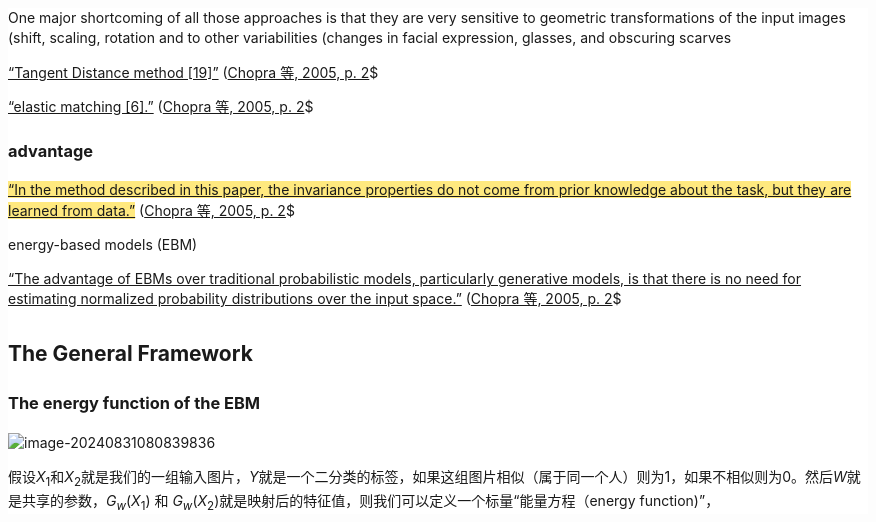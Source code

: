 



One major shortcoming of all those approaches is that they are very sensitive to geometric transformations of the input images (shift, scaling, rotation and to other variabilities (changes in facial expression, glasses, and obscuring scarves

<u>“Tangent Distance method [19]”</u> <span class="citation" data-citation="%7B%22citationItems%22%3A%5B%7B%22uris%22%3A%5B%22http%3A%2F%2Fzotero.org%2Fusers%2F14889098%2Fitems%2FLIRTFNVD%22%5D%2C%22locator%22%3A%222%22%7D%5D%2C%22properties%22%3A%7B%7D%7D" ztype="zcitation">(<span class="citation-item"><a href="zotero://select/library/items/LIRTFNVD">Chopra 等, 2005, p. 2</a></span>$</span>

<u>“elastic matching [6].”</u> <span class="citation" data-citation="%7B%22citationItems%22%3A%5B%7B%22uris%22%3A%5B%22http%3A%2F%2Fzotero.org%2Fusers%2F14889098%2Fitems%2FLIRTFNVD%22%5D%2C%22locator%22%3A%222%22%7D%5D%2C%22properties%22%3A%7B%7D%7D" ztype="zcitation">(<span class="citation-item"><a href="zotero://select/library/items/LIRTFNVD">Chopra 等, 2005, p. 2</a></span>$</span>



### advantage

<span class="highlight" data-annotation="%7B%22attachmentURI%22%3A%22http%3A%2F%2Fzotero.org%2Fusers%2F14889098%2Fitems%2FEPDWTMPX%22%2C%22annotationKey%22%3A%22PHQMQIT4%22%2C%22color%22%3A%22%23ffd400%22%2C%22pageLabel%22%3A%222%22%2C%22position%22%3A%7B%22pageIndex%22%3A1%2C%22rects%22%3A%5B%5B177.458%2C204.718%2C286.416%2C213.475%5D%2C%5B50.16%2C193.076%2C286.483%2C201.833%5D%2C%5B50.16%2C181.318%2C286.521%2C190.075%5D%5D%7D%2C%22citationItem%22%3A%7B%22uris%22%3A%5B%22http%3A%2F%2Fzotero.org%2Fusers%2F14889098%2Fitems%2FLIRTFNVD%22%5D%2C%22locator%22%3A%222%22%7D%7D" ztype="zhighlight"><a href="zotero://open-pdf/library/items/EPDWTMPX?page=2&#x26;annotation=PHQMQIT4"><span style="background-color: #ffd40080">“In the method described in this paper, the invariance properties do not come from prior knowledge about the task, but they are learned from data.”</span></a></span> <span class="citation" data-citation="%7B%22citationItems%22%3A%5B%7B%22uris%22%3A%5B%22http%3A%2F%2Fzotero.org%2Fusers%2F14889098%2Fitems%2FLIRTFNVD%22%5D%2C%22locator%22%3A%222%22%7D%5D%2C%22properties%22%3A%7B%7D%7D" ztype="zcitation">(<span class="citation-item"><a href="zotero://select/library/items/LIRTFNVD">Chopra 等, 2005, p. 2</a></span>$</span>

energy-based models (EBM)

<u>“The advantage of EBMs over traditional probabilistic models, particularly generative models, is that there is no need for estimating normalized probability distributions over the input space.”</u> <span class="citation" data-citation="%7B%22citationItems%22%3A%5B%7B%22uris%22%3A%5B%22http%3A%2F%2Fzotero.org%2Fusers%2F14889098%2Fitems%2FLIRTFNVD%22%5D%2C%22locator%22%3A%222%22%7D%5D%2C%22properties%22%3A%7B%7D%7D" ztype="zcitation">(<span class="citation-item"><a href="zotero://select/library/items/LIRTFNVD">Chopra 等, 2005, p. 2</a></span>$</span>



## The General Framework

### The energy function of the EBM



![image-20240831080839836](https://zuti.oss-cn-qingdao.aliyuncs.com/img/image-20240831080839836.png)

假设$X_1$和$X_2$就是我们的一组输入图片，$Y$就是一个二分类的标签，如果这组图片相似（属于同一个人）则为1，如果不相似则为0。然后$W$就是共享的参数，$G_w(X_1)$ 和 $G_w(X_2)$就是映射后的特征值，则我们可以定义一个标量“能量方程（energy function)”，
